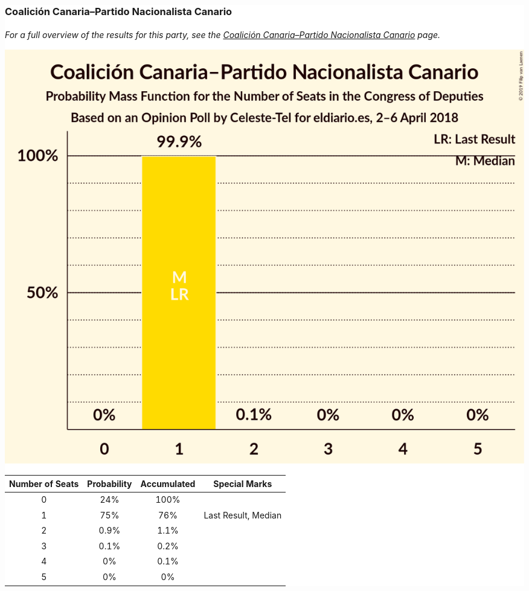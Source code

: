 ### Coalición Canaria–Partido Nacionalista Canario

*For a full overview of the results for this party, see the [Coalición Canaria–Partido Nacionalista Canario](party-coalicióncanaria–partidonacionalistacanario.html) page.*

![Graph with seats probability mass function not yet produced](2018-04-06-Celeste-Tel-seats-pmf-coalicióncanaria–partidonacionalistacanario.png "Seats Probability Mass Function")

| Number of Seats | Probability | Accumulated | Special Marks |
|:---------------:|:-----------:|:-----------:|:-------------:|
| 0 | 24% | 100% |  |
| 1 | 75% | 76% | Last Result, Median |
| 2 | 0.9% | 1.1% |  |
| 3 | 0.1% | 0.2% |  |
| 4 | 0% | 0.1% |  |
| 5 | 0% | 0% |  |
